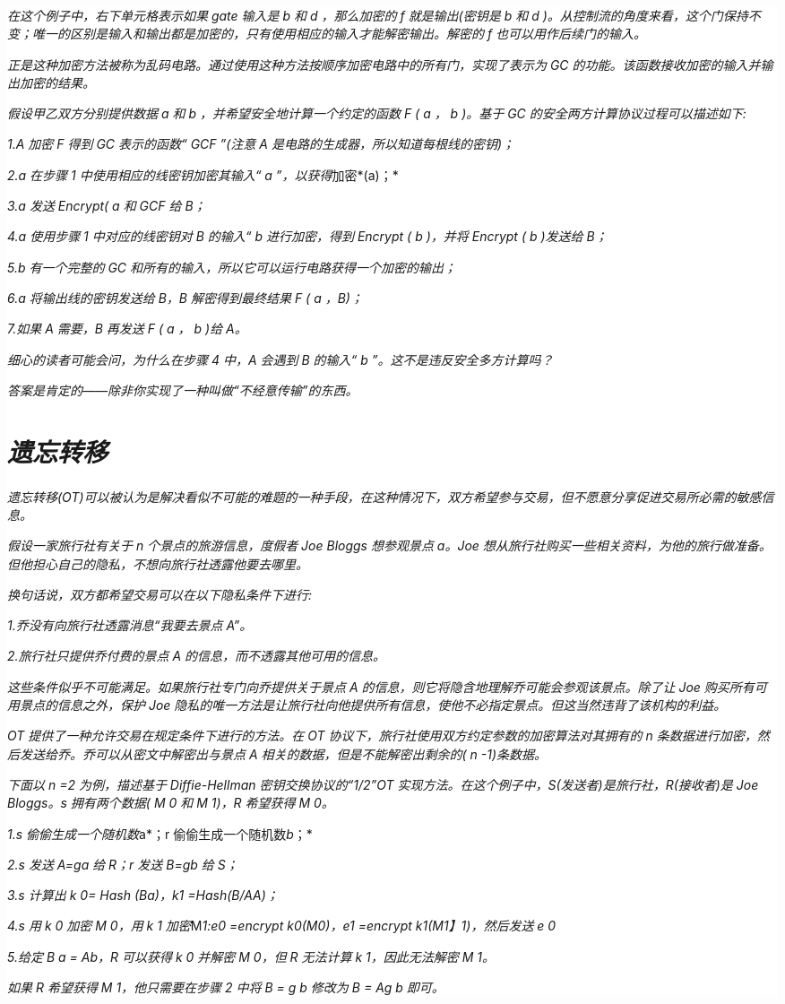 *在这个例子中，右下单元格表示如果 gate 输入是 *b* 和 *d* ，那么加密的 *f* 就是输出(密钥是 *b* 和 *d* )。从控制流的角度来看，这个门保持不变；唯一的区别是输入和输出都是加密的，只有使用相应的输入才能解密输出。解密的 f 也可以用作后续门的输入。*

*正是这种加密方法被称为乱码电路。通过使用这种方法按顺序加密电路中的所有门，实现了表示为 GC 的功能。该函数接收加密的输入并输出加密的结果。*

*假设甲乙双方分别提供数据 *a* 和 *b* ，并希望安全地计算一个约定的函数 *F* ( *a* ， *b* )。基于 GC 的安全两方计算协议过程可以描述如下:*

*1.A 加密 F 得到 GC 表示的函数“ *GCF* ”(注意 A 是电路的生成器，所以知道每根线的密钥)；*

*2.a 在步骤 1 中使用相应的线密钥加密其输入“ *a* ”，以获得*加密*(a)；*

*3.a 发送 Encrypt( *a* 和 *GCF* 给 B；*

*4.a 使用步骤 1 中对应的线密钥对 B 的输入“ *b* 进行加密，得到 *Encrypt* ( *b* )，并将 *Encrypt* ( *b* )发送给 B；*

*5.b 有一个完整的 GC 和所有的输入，所以它可以运行电路获得一个加密的输出；*

*6.a 将输出线的密钥发送给 B，B 解密得到最终结果 *F* ( *a* ，*B*)；*

*7.如果 A 需要，B 再发送 *F* ( *a* ， *b* )给 A。*

*细心的读者可能会问，为什么在步骤 4 中，A 会遇到 B 的输入“ *b* ”。这不是违反安全多方计算吗？*

*答案是肯定的——除非你实现了一种叫做“不经意传输”的东西。*

# *遗忘转移*

*遗忘转移(OT)可以被认为是解决看似不可能的难题的一种手段，在这种情况下，双方希望参与交易，但不愿意分享促进交易所必需的敏感信息。*

*假设一家旅行社有关于 n 个景点的旅游信息，度假者 Joe Bloggs 想参观景点 a。Joe 想从旅行社购买一些相关资料，为他的旅行做准备。但他担心自己的隐私，不想向旅行社透露他要去哪里。*

*换句话说，双方都希望交易可以在以下隐私条件下进行:*

*1.乔没有向旅行社透露消息“我要去景点 A”。*

*2.旅行社只提供乔付费的景点 A 的信息，而不透露其他可用的信息。*

*这些条件似乎不可能满足。如果旅行社专门向乔提供关于景点 A 的信息，则它将隐含地理解乔可能会参观该景点。除了让 Joe 购买所有可用景点的信息之外，保护 Joe 隐私的唯一方法是让旅行社向他提供所有信息，使他不必指定景点。但这当然违背了该机构的利益。*

*OT 提供了一种允许交易在规定条件下进行的方法。在 OT 协议下，旅行社使用双方约定参数的加密算法对其拥有的 *n* 条数据进行加密，然后发送给乔。乔可以从密文中解密出与景点 A 相关的数据，但是不能解密出剩余的( *n* -1)条数据。*

*下面以 *n* =2 为例，描述基于 Diffie-Hellman 密钥交换协议的“1/2”OT 实现方法。在这个例子中，S(发送者)是旅行社，R(接收者)是 Joe Bloggs。s 拥有两个数据( *M* 0 和 *M* 1)，R 希望获得 *M* 0。*

*1.s 偷偷生成一个随机数*a*；r 偷偷生成一个随机数*b*；*

*2.s 发送 *A=ga* 给 R；r 发送 *B=gb* 给 S；*

*3.s 计算出 *k* 0= *Hash* (Ba)，*k*1 =*Hash*(*B*/*A*A)；*

*4.s 用 *k* 0 加密 *M* 0，用 *k* 1 加密*M*1:*e*0 =*encrypt k*0(*M*0)，*e*1 =*encrypt k*1(*M*1】1)，然后发送 *e* 0*

*5.给定 *B* a = Ab，R 可以获得 *k* 0 并解密 *M* 0，但 R 无法计算 *k* 1，因此无法解密 *M* 1。*

*如果 R 希望获得 *M* 1，他只需要在步骤 2 中将 *B* = *g* b 修改为 *B* = *Ag* b 即可。*
